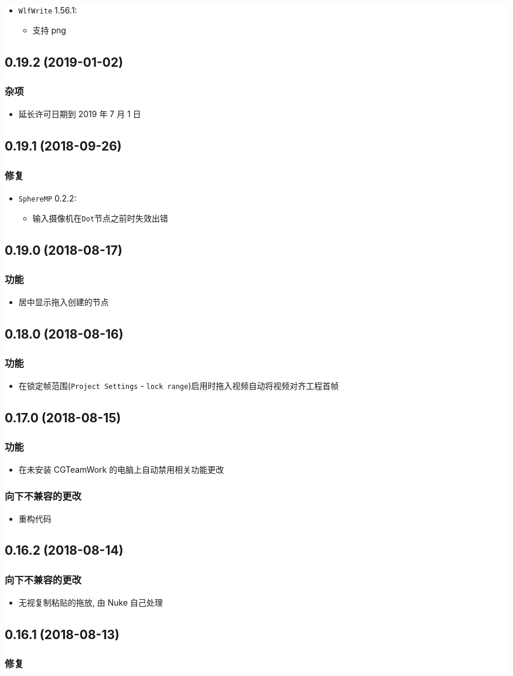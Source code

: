 - `WlfWrite` 1.56.1:

  - 支持 png

## 0.19.2 (2019-01-02)

### 杂项

- 延长许可日期到 2019 年 7 月 1 日

## 0.19.1 (2018-09-26)

### 修复

- `SphereMP` 0.2.2:

  - 输入摄像机在`Dot`节点之前时失效出错

## 0.19.0 (2018-08-17)

### 功能

- 居中显示拖入创建的节点

## 0.18.0 (2018-08-16)

### 功能

- 在锁定帧范围(`Project Settings` - `lock range`)启用时拖入视频自动将视频对齐工程首帧

## 0.17.0 (2018-08-15)

### 功能

- 在未安装 CGTeamWork 的电脑上自动禁用相关功能更改

### 向下不兼容的更改

- 重构代码

## 0.16.2 (2018-08-14)

### 向下不兼容的更改

- 无视复制粘贴的拖放, 由 Nuke 自己处理

## 0.16.1 (2018-08-13)

### 修复
